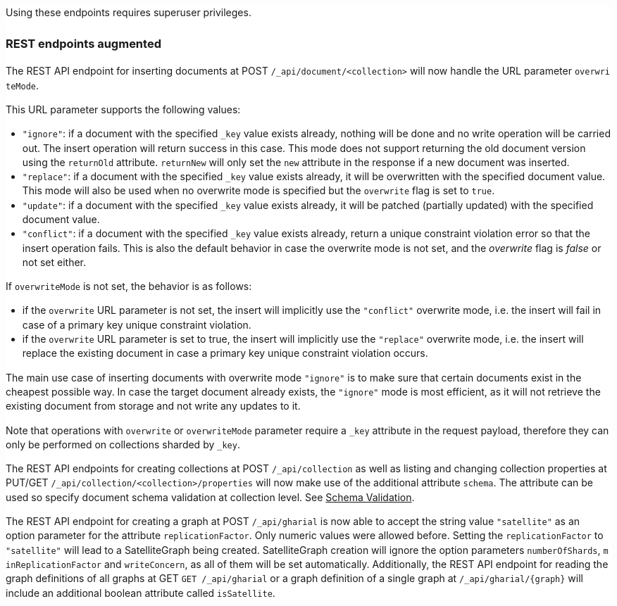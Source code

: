 Using these endpoints requires superuser privileges.

### REST endpoints augmented

The REST API endpoint for inserting documents at POST `/_api/document/<collection>`
will now handle the URL parameter `overwriteMode`.

This URL parameter supports the following values:

- `"ignore"`: if a document with the specified `_key` value exists already,
  nothing will be done and no write operation will be carried out. The
  insert operation will return success in this case. This mode does not
  support returning the old document version using the `returnOld`
  attribute. `returnNew` will only set the `new` attribute in the response
  if a new document was inserted.
- `"replace"`: if a document with the specified `_key` value exists already,
  it will be overwritten with the specified document value. This mode will
  also be used when no overwrite mode is specified but the `overwrite`
  flag is set to `true`.
- `"update"`: if a document with the specified `_key` value exists already,
  it will be patched (partially updated) with the specified document value.
- `"conflict"`: if a document with the specified `_key` value exists already,
  return a unique constraint violation error so that the insert operation
  fails. This is also the default behavior in case the overwrite mode is
  not set, and the *overwrite* flag is *false* or not set either.

If `overwriteMode` is not set, the behavior is as follows:

- if the `overwrite` URL parameter is not set, the insert will implicitly
  use the `"conflict"` overwrite mode, i.e. the insert will fail in case of a
  primary key unique constraint violation.
- if the `overwrite` URL parameter is set to true, the insert will implicitly
  use the `"replace"` overwrite mode, i.e. the insert will replace the existing
  document in case a primary key unique constraint violation occurs.

The main use case of inserting documents with overwrite mode `"ignore"` is
to make sure that certain documents exist in the cheapest possible way.
In case the target document already exists, the `"ignore"` mode is most
efficient, as it will not retrieve the existing document from storage and
not write any updates to it.

Note that operations with `overwrite` or `overwriteMode` parameter require
a `_key` attribute in the request payload, therefore they can only be performed
on collections sharded by `_key`.

The REST API endpoints for creating collections at POST `/_api/collection` as well
as listing and changing collection properties at PUT/GET
`/_api/collection/<collection>/properties` will now make use of the additional
attribute `schema`. The attribute can be used so specify document schema
validation at collection level. See
[Schema Validation](../../concepts/data-structure/documents/schema-validation.md).

The REST API endpoint for creating a graph at POST `/_api/gharial` is now able
to accept the string value `"satellite"` as an option parameter for the
attribute `replicationFactor`. Only numeric values were allowed before. Setting
the `replicationFactor` to `"satellite"` will lead to a SatelliteGraph being
created. SatelliteGraph creation will ignore the option parameters
`numberOfShards`, `minReplicationFactor` and `writeConcern`, as all of them
will be set automatically. Additionally, the REST API endpoint for reading the
graph definitions of all graphs at GET `GET /_api/gharial` or a graph
definition of a single graph at `/_api/gharial/{graph}` will include an
additional boolean attribute called `isSatellite`.
